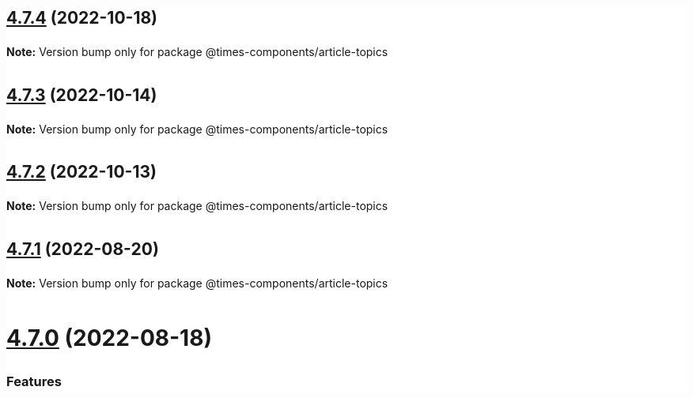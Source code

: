 


## [4.7.4](https://github.com/newsuk/times-components/compare/@times-components/article-topics@4.7.3...@times-components/article-topics@4.7.4) (2022-10-18)

**Note:** Version bump only for package @times-components/article-topics





## [4.7.3](https://github.com/newsuk/times-components/compare/@times-components/article-topics@4.7.2...@times-components/article-topics@4.7.3) (2022-10-14)

**Note:** Version bump only for package @times-components/article-topics





## [4.7.2](https://github.com/newsuk/times-components/compare/@times-components/article-topics@4.7.1...@times-components/article-topics@4.7.2) (2022-10-13)

**Note:** Version bump only for package @times-components/article-topics





## [4.7.1](https://github.com/newsuk/times-components/compare/@times-components/article-topics@4.7.0...@times-components/article-topics@4.7.1) (2022-08-20)

**Note:** Version bump only for package @times-components/article-topics





# [4.7.0](https://github.com/newsuk/times-components/compare/@times-components/article-topics@4.6.8...@times-components/article-topics@4.7.0) (2022-08-18)


### Features
